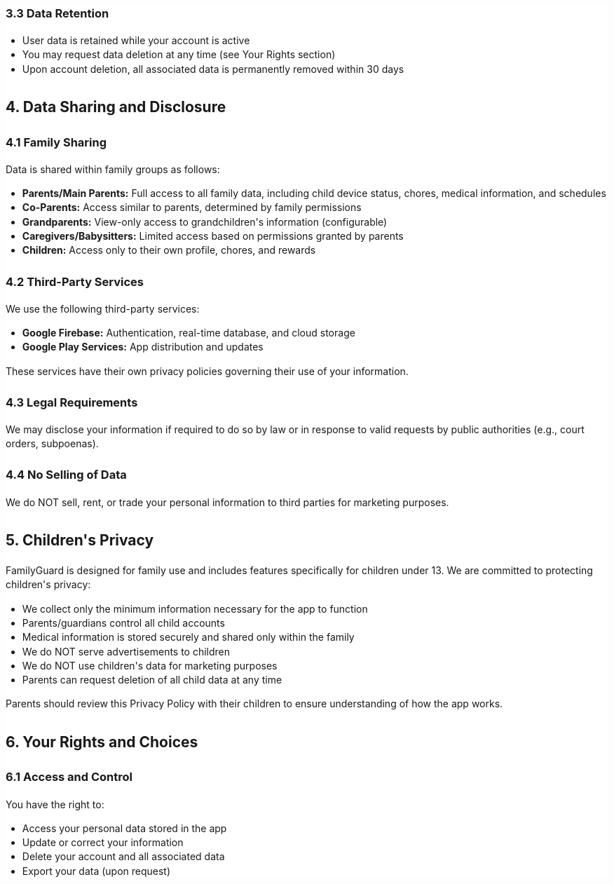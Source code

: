 ### 3.3 Data Retention
- User data is retained while your account is active
- You may request data deletion at any time (see Your Rights section)
- Upon account deletion, all associated data is permanently removed within 30 days

## 4. Data Sharing and Disclosure

### 4.1 Family Sharing
Data is shared within family groups as follows:
- **Parents/Main Parents:** Full access to all family data, including child device status, chores, medical information, and schedules
- **Co-Parents:** Access similar to parents, determined by family permissions
- **Grandparents:** View-only access to grandchildren's information (configurable)
- **Caregivers/Babysitters:** Limited access based on permissions granted by parents
- **Children:** Access only to their own profile, chores, and rewards

### 4.2 Third-Party Services
We use the following third-party services:
- **Google Firebase:** Authentication, real-time database, and cloud storage
- **Google Play Services:** App distribution and updates

These services have their own privacy policies governing their use of your information.

### 4.3 Legal Requirements
We may disclose your information if required to do so by law or in response to valid requests by public authorities (e.g., court orders, subpoenas).

### 4.4 No Selling of Data
We do NOT sell, rent, or trade your personal information to third parties for marketing purposes.

## 5. Children's Privacy

FamilyGuard is designed for family use and includes features specifically for children under 13. We are committed to protecting children's privacy:

- We collect only the minimum information necessary for the app to function
- Parents/guardians control all child accounts
- Medical information is stored securely and shared only within the family
- We do NOT serve advertisements to children
- We do NOT use children's data for marketing purposes
- Parents can request deletion of all child data at any time

Parents should review this Privacy Policy with their children to ensure understanding of how the app works.

## 6. Your Rights and Choices

### 6.1 Access and Control
You have the right to:
- Access your personal data stored in the app
- Update or correct your information
- Delete your account and all associated data
- Export your data (upon request)
